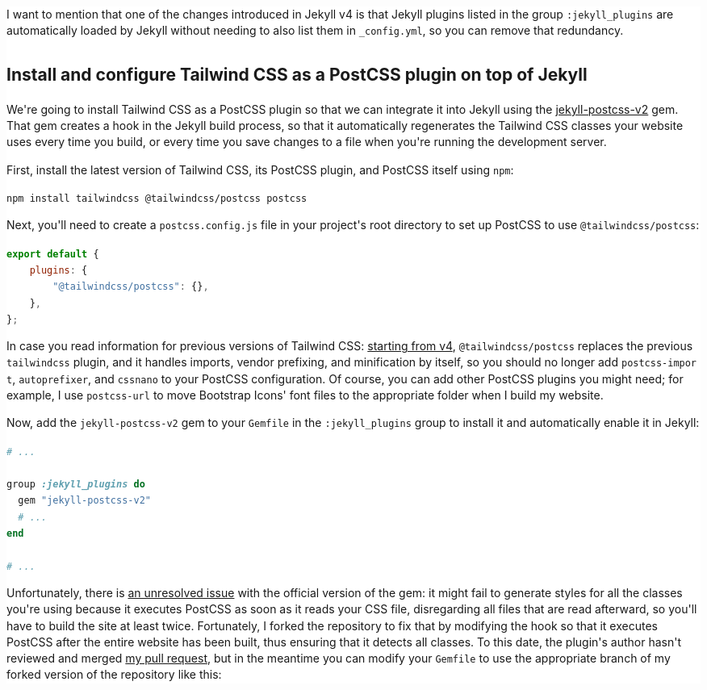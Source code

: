 I want to mention that one of the changes introduced in Jekyll v4 is that Jekyll plugins listed in the group `:jekyll_plugins` are automatically loaded by Jekyll without needing to also list them in `_config.yml`, so you can remove that redundancy.


## Install and configure Tailwind CSS as a PostCSS plugin on top of Jekyll

We're going to install Tailwind CSS as a PostCSS plugin so that we can integrate it into Jekyll using the [jekyll-postcss-v2](https://github.com/bglw/jekyll-postcss-v2) gem. That gem creates a hook in the Jekyll build process, so that it automatically regenerates the Tailwind CSS classes your website uses every time you build, or every time you save changes to a file when you're running the development server.

First, install the latest version of Tailwind CSS, its PostCSS plugin, and PostCSS itself using `npm`:

```bash
npm install tailwindcss @tailwindcss/postcss postcss
```

Next, you'll need to create a `postcss.config.js` file in your project's root directory to set up PostCSS to use `@tailwindcss/postcss`:

```js
export default {
    plugins: {
        "@tailwindcss/postcss": {},
    },
};
```

In case you read information for previous versions of Tailwind CSS: [starting from v4](https://tailwindcss.com/docs/upgrade-guide#using-postcss), `@tailwindcss/postcss` replaces the previous `tailwindcss` plugin, and it handles imports, vendor prefixing, and minification by itself, so you should no longer add `postcss-import`, `autoprefixer`, and `cssnano` to your PostCSS configuration. Of course, you can add other PostCSS plugins you might need; for example, I use `postcss-url` to move Bootstrap Icons' font files to the appropriate folder when I build my website.

Now, add the `jekyll-postcss-v2` gem to your `Gemfile` in the `:jekyll_plugins` group to install it and automatically enable it in Jekyll:

```ruby
# ...

group :jekyll_plugins do
  gem "jekyll-postcss-v2"
  # ...
end

# ...
```

Unfortunately, there is [an unresolved issue](https://github.com/bglw/jekyll-postcss-v2/issues/2) with the official version of the gem: it might fail to generate styles for all the classes you're using because it executes PostCSS as soon as it reads your CSS file, disregarding all files that are read afterward, so you'll have to build the site at least twice. Fortunately, I forked the repository to fix that by modifying the hook so that it executes PostCSS after the entire website has been built, thus ensuring that it detects all classes. To this date, the plugin's author hasn't reviewed and merged [my pull request](https://github.com/bglw/jekyll-postcss-v2/pull/7), but in the meantime you can modify your `Gemfile` to use the appropriate branch of my forked version of the repository like this:
